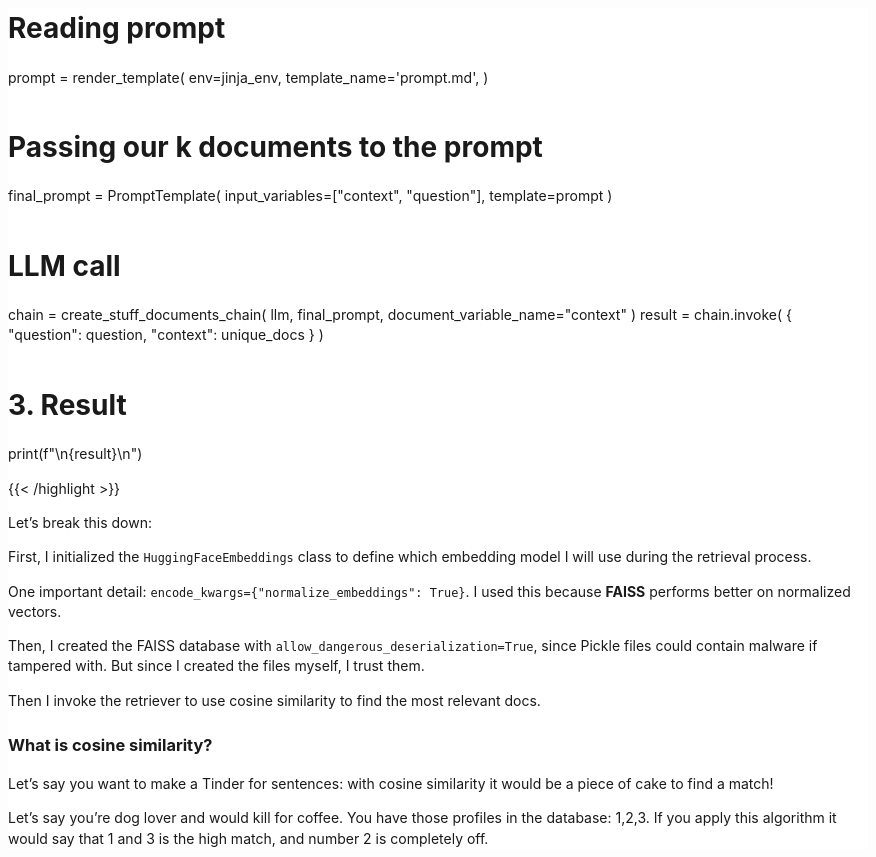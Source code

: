 # Reading prompt
prompt = render_template(
    env=jinja_env,
    template_name='prompt.md',
)

# Passing our k documents to the prompt
final_prompt = PromptTemplate(
    input_variables=["context", "question"],
    template=prompt
)

# LLM call
chain = create_stuff_documents_chain(
    llm,
    final_prompt,
    document_variable_name="context"
)
result = chain.invoke(
    {
        "question": question,
        "context": unique_docs
    }
)

# 3. Result
print(f"\n{result}\n")

{{< /highlight >}}

Let’s break this down:

First, I initialized the `HuggingFaceEmbeddings` class to define which embedding model I will use during the retrieval process.

One important detail: `encode_kwargs={"normalize_embeddings": True}`. I used this because **FAISS** performs better on normalized vectors.

Then, I created the FAISS database with `allow_dangerous_deserialization=True`, since Pickle files could contain malware if tampered with. But since I created the files myself, I trust them.

Then I invoke the retriever to use cosine similarity to find the most relevant docs.

### What is cosine similarity?
Let’s say you want to make a Tinder for sentences: with cosine similarity it would be a piece of cake to find a match!

Let’s say you’re dog lover and would kill for coffee. You have those profiles in the database: 1,2,3. If you apply this algorithm it would say that 1 and 3 is the high match, and number 2 is completely off.
